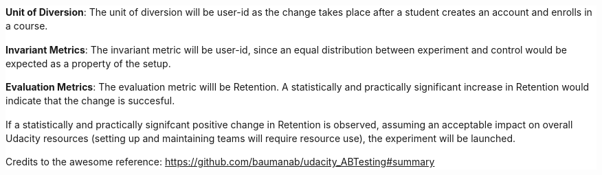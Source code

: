 **Unit of Diversion**: The unit of diversion will be user-id as the change takes place after a student creates an account and enrolls in a course.

**Invariant Metrics**: The invariant metric will be user-id, since an equal distribution between experiment and control would be expected as a property of the setup.

**Evaluation Metrics**: The evaluation metric willl be Retention. A statistically and practically significant increase in Retention would indicate that the change is succesful.

If a statistically and practically signifcant positive change in Retention is observed, assuming an acceptable impact on overall Udacity resources (setting up and maintaining teams will require resource use), the experiment will be launched.

Credits to the awesome reference:
https://github.com/baumanab/udacity_ABTesting#summary
